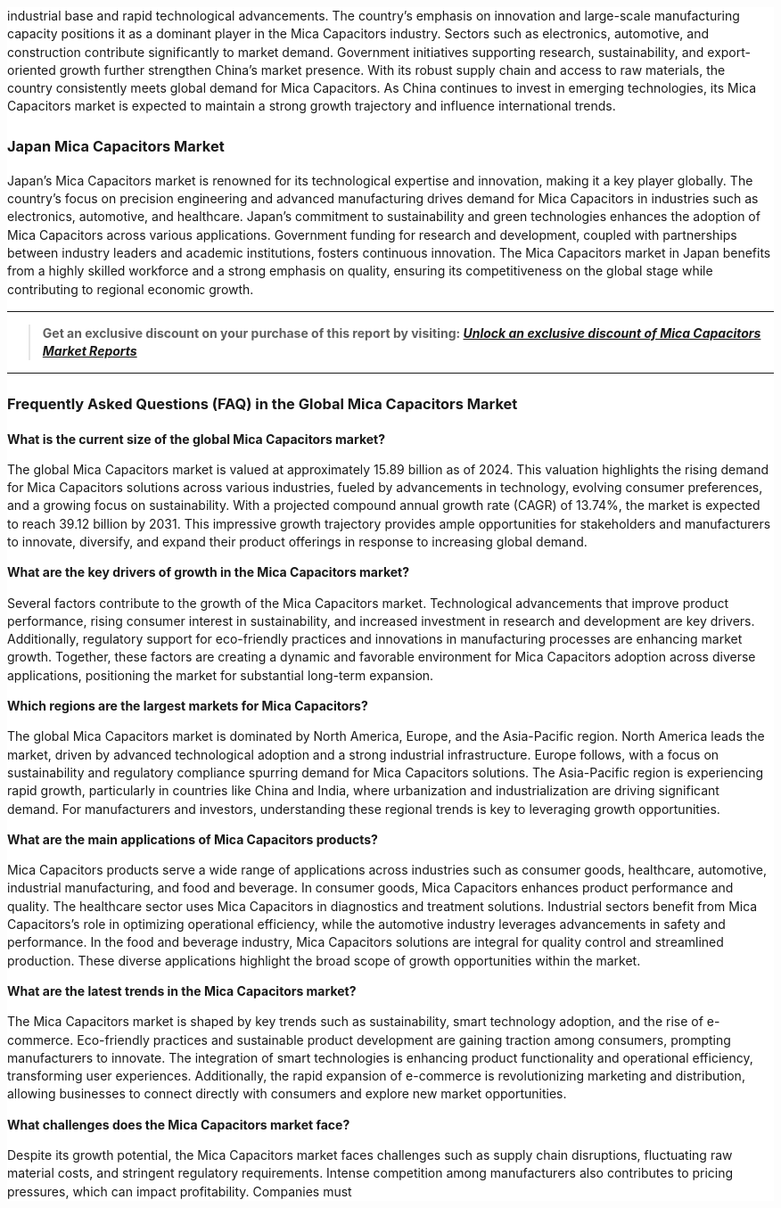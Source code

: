 industrial base and rapid technological advancements. The country&rsquo;s emphasis on innovation and large-scale manufacturing capacity positions it as a dominant player in the Mica Capacitors industry. Sectors such as electronics, automotive, and construction contribute significantly to market demand. Government initiatives supporting research, sustainability, and export-oriented growth further strengthen China&rsquo;s market presence. With its robust supply chain and access to raw materials, the country consistently meets global demand for Mica Capacitors. As China continues to invest in emerging technologies, its Mica Capacitors market is expected to maintain a strong growth trajectory and influence international trends.</p><h3>Japan Mica Capacitors Market</h3><p>Japan&rsquo;s Mica Capacitors market is renowned for its technological expertise and innovation, making it a key player globally. The country&rsquo;s focus on precision engineering and advanced manufacturing drives demand for Mica Capacitors in industries such as electronics, automotive, and healthcare. Japan&rsquo;s commitment to sustainability and green technologies enhances the adoption of Mica Capacitors across various applications. Government funding for research and development, coupled with partnerships between industry leaders and academic institutions, fosters continuous innovation. The Mica Capacitors market in Japan benefits from a highly skilled workforce and a strong emphasis on quality, ensuring its competitiveness on the global stage while contributing to regional economic growth.</p><hr /><blockquote><p><strong>Get an exclusive discount on your purchase of this report by visiting: <em><a href="://marketresearchpulse.com/ask-for-discount/61768?utm_source=Github&amp;utm_medium=022">Unlock an exclusive discount of Mica Capacitors Market Reports</a></em>&nbsp;</strong></p></blockquote><hr /><h3>Frequently Asked Questions (FAQ) in the Global Mica Capacitors Market</h3><p><strong>What is the current size of the global Mica Capacitors market?</strong></p><p>The global Mica Capacitors market is valued at approximately 15.89 billion as of 2024. This valuation highlights the rising demand for Mica Capacitors solutions across various industries, fueled by advancements in technology, evolving consumer preferences, and a growing focus on sustainability. With a projected compound annual growth rate (CAGR) of 13.74%, the market is expected to reach 39.12 billion by 2031. This impressive growth trajectory provides ample opportunities for stakeholders and manufacturers to innovate, diversify, and expand their product offerings in response to increasing global demand.</p><p><strong>What are the key drivers of growth in the Mica Capacitors market?</strong></p><p>Several factors contribute to the growth of the Mica Capacitors market. Technological advancements that improve product performance, rising consumer interest in sustainability, and increased investment in research and development are key drivers. Additionally, regulatory support for eco-friendly practices and innovations in manufacturing processes are enhancing market growth. Together, these factors are creating a dynamic and favorable environment for Mica Capacitors adoption across diverse applications, positioning the market for substantial long-term expansion.</p><p><strong>Which regions are the largest markets for Mica Capacitors?</strong></p><p>The global Mica Capacitors market is dominated by North America, Europe, and the Asia-Pacific region. North America leads the market, driven by advanced technological adoption and a strong industrial infrastructure. Europe follows, with a focus on sustainability and regulatory compliance spurring demand for Mica Capacitors solutions. The Asia-Pacific region is experiencing rapid growth, particularly in countries like China and India, where urbanization and industrialization are driving significant demand. For manufacturers and investors, understanding these regional trends is key to leveraging growth opportunities.</p><p><strong>What are the main applications of Mica Capacitors products?</strong></p><p>Mica Capacitors products serve a wide range of applications across industries such as consumer goods, healthcare, automotive, industrial manufacturing, and food and beverage. In consumer goods, Mica Capacitors enhances product performance and quality. The healthcare sector uses Mica Capacitors in diagnostics and treatment solutions. Industrial sectors benefit from Mica Capacitors&rsquo;s role in optimizing operational efficiency, while the automotive industry leverages advancements in safety and performance. In the food and beverage industry, Mica Capacitors solutions are integral for quality control and streamlined production. These diverse applications highlight the broad scope of growth opportunities within the market.</p><p><strong>What are the latest trends in the Mica Capacitors market?</strong></p><p>The Mica Capacitors market is shaped by key trends such as sustainability, smart technology adoption, and the rise of e-commerce. Eco-friendly practices and sustainable product development are gaining traction among consumers, prompting manufacturers to innovate. The integration of smart technologies is enhancing product functionality and operational efficiency, transforming user experiences. Additionally, the rapid expansion of e-commerce is revolutionizing marketing and distribution, allowing businesses to connect directly with consumers and explore new market opportunities.</p><p><strong>What challenges does the Mica Capacitors market face?</strong></p><p>Despite its growth potential, the Mica Capacitors market faces challenges such as supply chain disruptions, fluctuating raw material costs, and stringent regulatory requirements. Intense competition among manufacturers also contributes to pricing pressures, which can impact profitability. Companies must